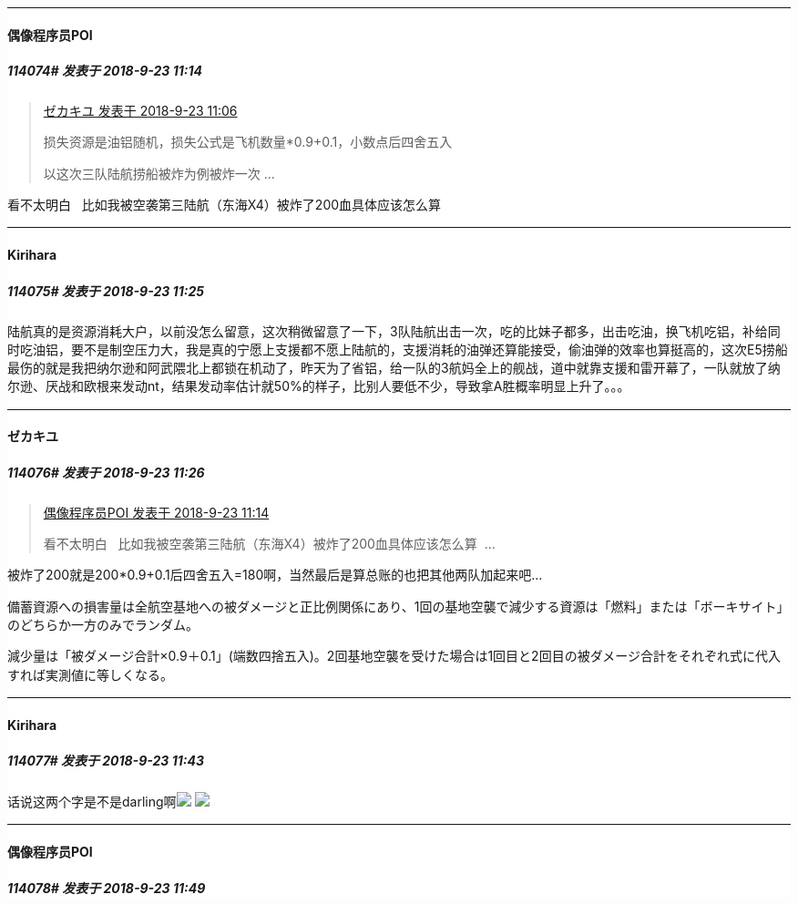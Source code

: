 
-----

####  偶像程序员POI  
##### 114074#       发表于 2018-9-23 11:14


<blockquote><a href="httphttps://bbs.saraba1st.com/2b/forum.php?mod=redirect&amp;goto=findpost&amp;pid=41052086&amp;ptid=930880" target="_blank">ゼカキユ 发表于 2018-9-23 11:06</a>

损失资源是油铝随机，损失公式是飞机数量*0.9+0.1，小数点后四舍五入

以这次三队陆航捞船被炸为例被炸一次 ...</blockquote>
看不太明白   比如我被空袭第三陆航（东海X4）被炸了200血具体应该怎么算 


-----

####  Kirihara  
##### 114075#       发表于 2018-9-23 11:25


陆航真的是资源消耗大户，以前没怎么留意，这次稍微留意了一下，3队陆航出击一次，吃的比妹子都多，出击吃油，换飞机吃铝，补给同时吃油铝，要不是制空压力大，我是真的宁愿上支援都不愿上陆航的，支援消耗的油弹还算能接受，偷油弹的效率也算挺高的，这次E5捞船最伤的就是我把纳尔逊和阿武隈北上都锁在机动了，昨天为了省铝，给一队的3航妈全上的舰战，道中就靠支援和雷开幕了，一队就放了纳尔逊、厌战和欧根来发动nt，结果发动率估计就50%的样子，比别人要低不少，导致拿A胜概率明显上升了。。。


-----

####  ゼカキユ  
##### 114076#       发表于 2018-9-23 11:26


<blockquote><a href="httphttps://bbs.saraba1st.com/2b/forum.php?mod=redirect&amp;goto=findpost&amp;pid=41052156&amp;ptid=930880" target="_blank">偶像程序员POI 发表于 2018-9-23 11:14</a>

看不太明白   比如我被空袭第三陆航（东海X4）被炸了200血具体应该怎么算  ...</blockquote>
被炸了200就是200*0.9+0.1后四舍五入=180啊，当然最后是算总账的也把其他两队加起来吧…

備蓄資源への損害量は全航空基地への被ダメージと正比例関係にあり、1回の基地空襲で減少する資源は「燃料」または「ボーキサイト」のどちらか一方のみでランダム。

減少量は「被ダメージ合計×0.9＋0.1」(端数四捨五入)。2回基地空襲を受けた場合は1回目と2回目の被ダメージ合計をそれぞれ式に代入すれば実測値に等しくなる。


-----

####  Kirihara  
##### 114077#       发表于 2018-9-23 11:43


话说这两个字是不是darling啊<img src="https://static.saraba1st.com/image/smiley/face2017/068.png" referrerpolicy="no-referrer">
<img src="https://i.imgur.com/pLEsRQZ.png" referrerpolicy="no-referrer">


-----

####  偶像程序员POI  
##### 114078#       发表于 2018-9-23 11:49
